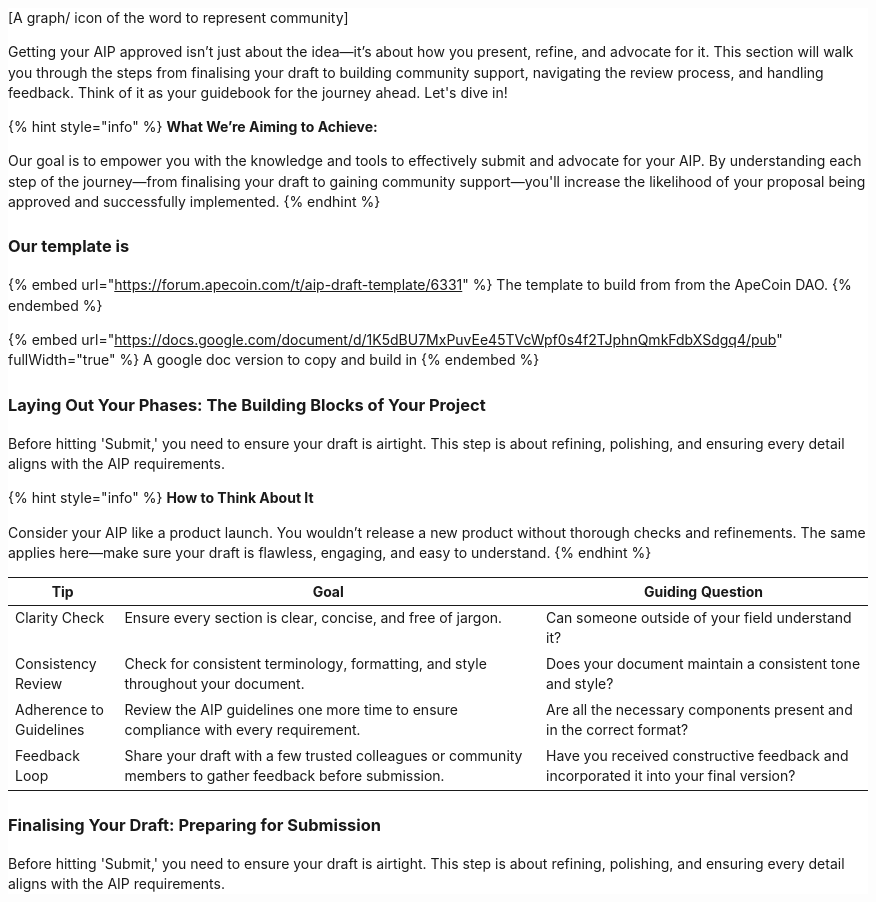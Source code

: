 \[A graph/ icon of the word to represent community]

Getting your AIP approved isn’t just about the idea—it’s about how you present, refine, and advocate for it. This section will walk you through the steps from finalising your draft to building community support, navigating the review process, and handling feedback. Think of it as your guidebook for the journey ahead. Let's dive in!

{% hint style="info" %}
**What We’re Aiming to Achieve:**

Our goal is to empower you with the knowledge and tools to effectively submit and advocate for your AIP. By understanding each step of the journey—from finalising your draft to gaining community support—you'll increase the likelihood of your proposal being approved and successfully implemented.
{% endhint %}

### Our template is&#x20;

{% embed url="https://forum.apecoin.com/t/aip-draft-template/6331" %}
The template to build from from the ApeCoin DAO.
{% endembed %}

{% embed url="https://docs.google.com/document/d/1K5dBU7MxPuvEe45TVcWpf0s4f2TJphnQmkFdbXSdgq4/pub" fullWidth="true" %}
A google doc version to copy and build in
{% endembed %}

### Laying Out Your Phases: The Building Blocks of Your Project

Before hitting 'Submit,' you need to ensure your draft is airtight. This step is about refining, polishing, and ensuring every detail aligns with the AIP requirements.

{% hint style="info" %}
**How to Think About It**

Consider your AIP like a product launch. You wouldn’t release a new product without thorough checks and refinements. The same applies here—make sure your draft is flawless, engaging, and easy to understand.
{% endhint %}

<table data-card-size="large" data-view="cards"><thead><tr><th>Tip</th><th>Goal</th><th>Guiding Question</th></tr></thead><tbody><tr><td>Clarity Check</td><td>Ensure every section is clear, concise, and free of jargon.</td><td>Can someone outside of your field understand it?</td></tr><tr><td>Consistency Review</td><td>Check for consistent terminology, formatting, and style throughout your document.</td><td>Does your document maintain a consistent tone and style?</td></tr><tr><td>Adherence to Guidelines</td><td>Review the AIP guidelines one more time to ensure compliance with every requirement.</td><td>Are all the necessary components present and in the correct format?</td></tr><tr><td>Feedback Loop</td><td>Share your draft with a few trusted colleagues or community members to gather feedback before submission.</td><td>Have you received constructive feedback and incorporated it into your final version?</td></tr></tbody></table>

### Finalising Your Draft: Preparing for Submission

Before hitting 'Submit,' you need to ensure your draft is airtight. This step is about refining, polishing, and ensuring every detail aligns with the AIP requirements.
